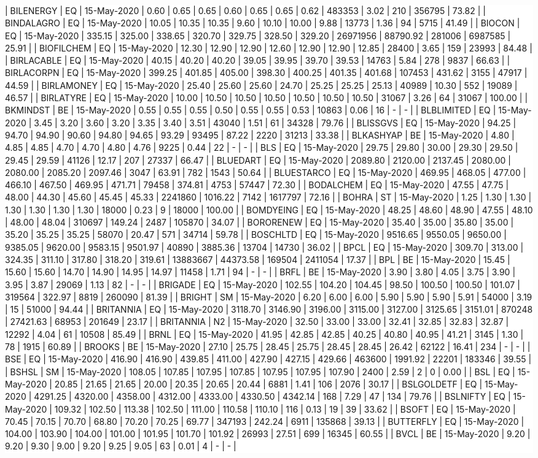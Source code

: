 | BILENERGY | EQ | 15-May-2020 | 0.60 | 0.65 | 0.65 | 0.60 | 0.65 | 0.65 | 0.62 | 483353 | 3.02 | 210 | 356795 | 73.82 |
| BINDALAGRO | EQ | 15-May-2020 | 10.05 | 10.35 | 10.35 | 9.60 | 10.10 | 10.00 | 9.88 | 13773 | 1.36 | 94 | 5715 | 41.49 |
| BIOCON | EQ | 15-May-2020 | 335.15 | 325.00 | 338.65 | 320.70 | 329.75 | 328.50 | 329.20 | 26971956 | 88790.92 | 281006 | 6987585 | 25.91 |
| BIOFILCHEM | EQ | 15-May-2020 | 12.30 | 12.90 | 12.90 | 12.60 | 12.90 | 12.90 | 12.85 | 28400 | 3.65 | 159 | 23993 | 84.48 |
| BIRLACABLE | EQ | 15-May-2020 | 40.15 | 40.20 | 40.20 | 39.05 | 39.95 | 39.70 | 39.53 | 14763 | 5.84 | 278 | 9837 | 66.63 |
| BIRLACORPN | EQ | 15-May-2020 | 399.25 | 401.85 | 405.00 | 398.30 | 400.25 | 401.35 | 401.68 | 107453 | 431.62 | 3155 | 47917 | 44.59 |
| BIRLAMONEY | EQ | 15-May-2020 | 25.40 | 25.60 | 25.60 | 24.70 | 25.25 | 25.25 | 25.13 | 40989 | 10.30 | 552 | 19089 | 46.57 |
| BIRLATYRE | EQ | 15-May-2020 | 10.00 | 10.50 | 10.50 | 10.50 | 10.50 | 10.50 | 10.50 | 31067 | 3.26 | 64 | 31067 | 100.00 |
| BKMINDST | BE | 15-May-2020 | 0.55 | 0.55 | 0.55 | 0.50 | 0.55 | 0.55 | 0.53 | 10863 | 0.06 | 16 | - | - |
| BLBLIMITED | EQ | 15-May-2020 | 3.45 | 3.20 | 3.60 | 3.20 | 3.35 | 3.40 | 3.51 | 43040 | 1.51 | 61 | 34328 | 79.76 |
| BLISSGVS | EQ | 15-May-2020 | 94.25 | 94.70 | 94.90 | 90.60 | 94.80 | 94.65 | 93.29 | 93495 | 87.22 | 2220 | 31213 | 33.38 |
| BLKASHYAP | BE | 15-May-2020 | 4.80 | 4.85 | 4.85 | 4.70 | 4.70 | 4.80 | 4.76 | 9225 | 0.44 | 22 | - | - |
| BLS | EQ | 15-May-2020 | 29.75 | 29.80 | 30.00 | 29.30 | 29.50 | 29.45 | 29.59 | 41126 | 12.17 | 207 | 27337 | 66.47 |
| BLUEDART | EQ | 15-May-2020 | 2089.80 | 2120.00 | 2137.45 | 2080.00 | 2080.00 | 2085.20 | 2097.46 | 3047 | 63.91 | 782 | 1543 | 50.64 |
| BLUESTARCO | EQ | 15-May-2020 | 469.95 | 468.05 | 477.00 | 466.10 | 467.50 | 469.95 | 471.71 | 79458 | 374.81 | 4753 | 57447 | 72.30 |
| BODALCHEM | EQ | 15-May-2020 | 47.55 | 47.75 | 48.00 | 44.30 | 45.60 | 45.45 | 45.33 | 2241860 | 1016.22 | 7142 | 1617797 | 72.16 |
| BOHRA | ST | 15-May-2020 | 1.25 | 1.30 | 1.30 | 1.30 | 1.30 | 1.30 | 1.30 | 18000 | 0.23 | 9 | 18000 | 100.00 |
| BOMDYEING | EQ | 15-May-2020 | 48.25 | 48.60 | 48.90 | 47.55 | 48.10 | 48.00 | 48.04 | 310697 | 149.24 | 2487 | 105870 | 34.07 |
| BORORENEW | EQ | 15-May-2020 | 35.40 | 35.00 | 35.80 | 35.00 | 35.20 | 35.25 | 35.25 | 58070 | 20.47 | 571 | 34714 | 59.78 |
| BOSCHLTD | EQ | 15-May-2020 | 9516.65 | 9550.05 | 9650.00 | 9385.05 | 9620.00 | 9583.15 | 9501.97 | 40890 | 3885.36 | 13704 | 14730 | 36.02 |
| BPCL | EQ | 15-May-2020 | 309.70 | 313.00 | 324.35 | 311.10 | 317.80 | 318.20 | 319.61 | 13883667 | 44373.58 | 169504 | 2411054 | 17.37 |
| BPL | BE | 15-May-2020 | 15.45 | 15.60 | 15.60 | 14.70 | 14.90 | 14.95 | 14.97 | 11458 | 1.71 | 94 | - | - |
| BRFL | BE | 15-May-2020 | 3.90 | 3.80 | 4.05 | 3.75 | 3.90 | 3.95 | 3.87 | 29069 | 1.13 | 82 | - | - |
| BRIGADE | EQ | 15-May-2020 | 102.55 | 104.20 | 104.45 | 98.50 | 100.50 | 100.50 | 101.07 | 319564 | 322.97 | 8819 | 260090 | 81.39 |
| BRIGHT | SM | 15-May-2020 | 6.20 | 6.00 | 6.00 | 5.90 | 5.90 | 5.90 | 5.91 | 54000 | 3.19 | 15 | 51000 | 94.44 |
| BRITANNIA | EQ | 15-May-2020 | 3118.70 | 3146.90 | 3196.00 | 3115.00 | 3127.00 | 3125.65 | 3151.01 | 870248 | 27421.63 | 68953 | 201649 | 23.17 |
| BRITANNIA | N2 | 15-May-2020 | 32.50 | 33.00 | 33.00 | 32.41 | 32.85 | 32.83 | 32.87 | 12292 | 4.04 | 61 | 10508 | 85.49 |
| BRNL | EQ | 15-May-2020 | 41.95 | 42.85 | 42.85 | 40.25 | 40.80 | 40.95 | 41.21 | 3145 | 1.30 | 78 | 1915 | 60.89 |
| BROOKS | BE | 15-May-2020 | 27.10 | 25.75 | 28.45 | 25.75 | 28.45 | 28.45 | 26.42 | 62122 | 16.41 | 234 | - | - |
| BSE | EQ | 15-May-2020 | 416.90 | 416.90 | 439.85 | 411.00 | 427.90 | 427.15 | 429.66 | 463600 | 1991.92 | 22201 | 183346 | 39.55 |
| BSHSL | SM | 15-May-2020 | 108.05 | 107.85 | 107.95 | 107.85 | 107.95 | 107.95 | 107.90 | 2400 | 2.59 | 2 | 0 | 0.00 |
| BSL | EQ | 15-May-2020 | 20.85 | 21.65 | 21.65 | 20.00 | 20.35 | 20.65 | 20.44 | 6881 | 1.41 | 106 | 2076 | 30.17 |
| BSLGOLDETF | EQ | 15-May-2020 | 4291.25 | 4320.00 | 4358.00 | 4312.00 | 4333.00 | 4330.50 | 4342.14 | 168 | 7.29 | 47 | 134 | 79.76 |
| BSLNIFTY | EQ | 15-May-2020 | 109.32 | 102.50 | 113.38 | 102.50 | 111.00 | 110.58 | 110.10 | 116 | 0.13 | 19 | 39 | 33.62 |
| BSOFT | EQ | 15-May-2020 | 70.45 | 70.15 | 70.70 | 68.80 | 70.20 | 70.25 | 69.77 | 347193 | 242.24 | 6911 | 135868 | 39.13 |
| BUTTERFLY | EQ | 15-May-2020 | 104.00 | 103.90 | 104.00 | 101.00 | 101.95 | 101.70 | 101.92 | 26993 | 27.51 | 699 | 16345 | 60.55 |
| BVCL | BE | 15-May-2020 | 9.20 | 9.20 | 9.30 | 9.00 | 9.20 | 9.25 | 9.05 | 63 | 0.01 | 4 | - | - |